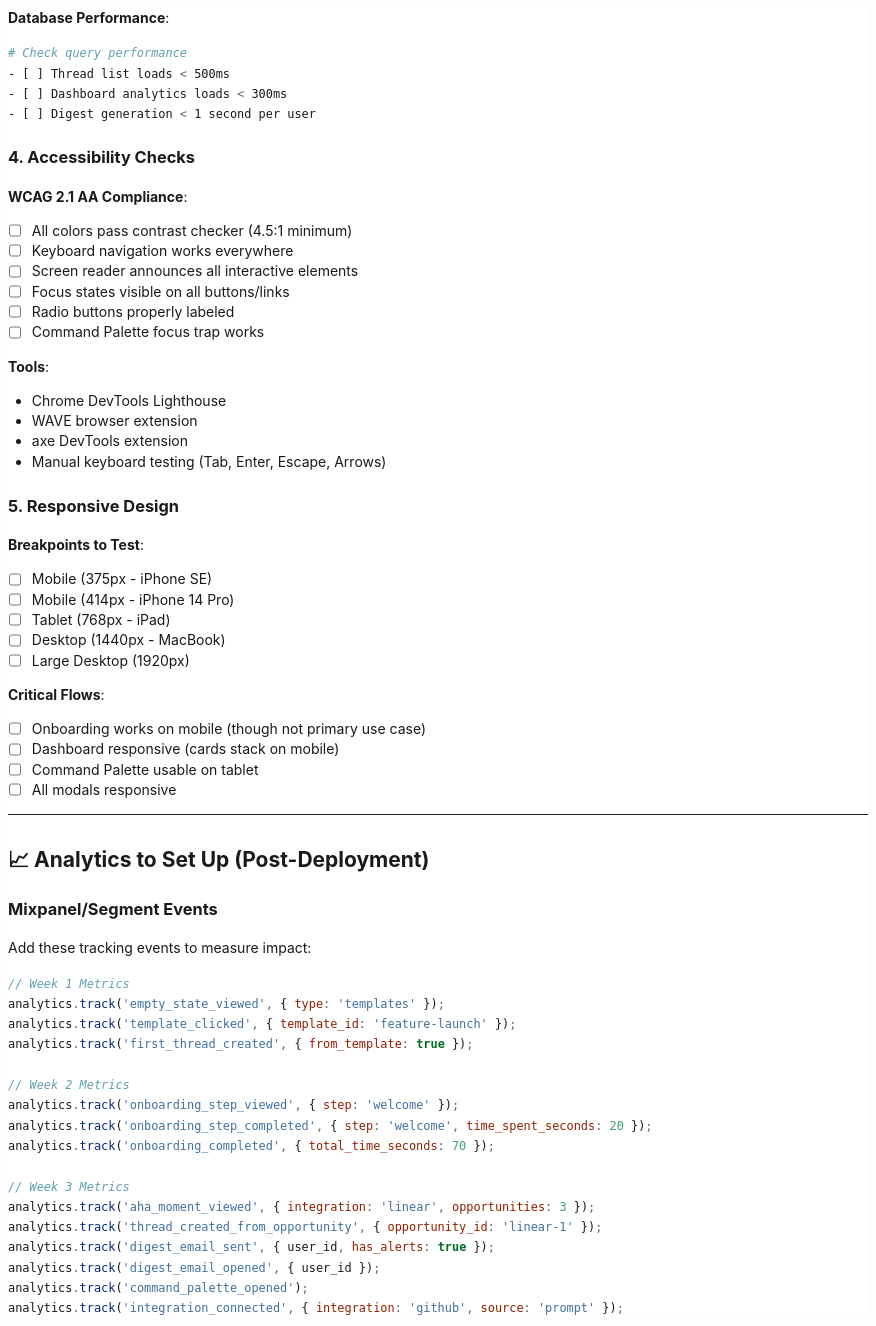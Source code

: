**Database Performance**:
```bash
# Check query performance
- [ ] Thread list loads < 500ms
- [ ] Dashboard analytics loads < 300ms
- [ ] Digest generation < 1 second per user
```

### 4. Accessibility Checks

**WCAG 2.1 AA Compliance**:
- [ ] All colors pass contrast checker (4.5:1 minimum)
- [ ] Keyboard navigation works everywhere
- [ ] Screen reader announces all interactive elements
- [ ] Focus states visible on all buttons/links
- [ ] Radio buttons properly labeled
- [ ] Command Palette focus trap works

**Tools**:
- Chrome DevTools Lighthouse
- WAVE browser extension
- axe DevTools extension
- Manual keyboard testing (Tab, Enter, Escape, Arrows)

### 5. Responsive Design

**Breakpoints to Test**:
- [ ] Mobile (375px - iPhone SE)
- [ ] Mobile (414px - iPhone 14 Pro)
- [ ] Tablet (768px - iPad)
- [ ] Desktop (1440px - MacBook)
- [ ] Large Desktop (1920px)

**Critical Flows**:
- [ ] Onboarding works on mobile (though not primary use case)
- [ ] Dashboard responsive (cards stack on mobile)
- [ ] Command Palette usable on tablet
- [ ] All modals responsive

---

## 📈 Analytics to Set Up (Post-Deployment)

### Mixpanel/Segment Events

Add these tracking events to measure impact:

```javascript
// Week 1 Metrics
analytics.track('empty_state_viewed', { type: 'templates' });
analytics.track('template_clicked', { template_id: 'feature-launch' });
analytics.track('first_thread_created', { from_template: true });

// Week 2 Metrics
analytics.track('onboarding_step_viewed', { step: 'welcome' });
analytics.track('onboarding_step_completed', { step: 'welcome', time_spent_seconds: 20 });
analytics.track('onboarding_completed', { total_time_seconds: 70 });

// Week 3 Metrics
analytics.track('aha_moment_viewed', { integration: 'linear', opportunities: 3 });
analytics.track('thread_created_from_opportunity', { opportunity_id: 'linear-1' });
analytics.track('digest_email_sent', { user_id, has_alerts: true });
analytics.track('digest_email_opened', { user_id });
analytics.track('command_palette_opened');
analytics.track('integration_connected', { integration: 'github', source: 'prompt' });
```